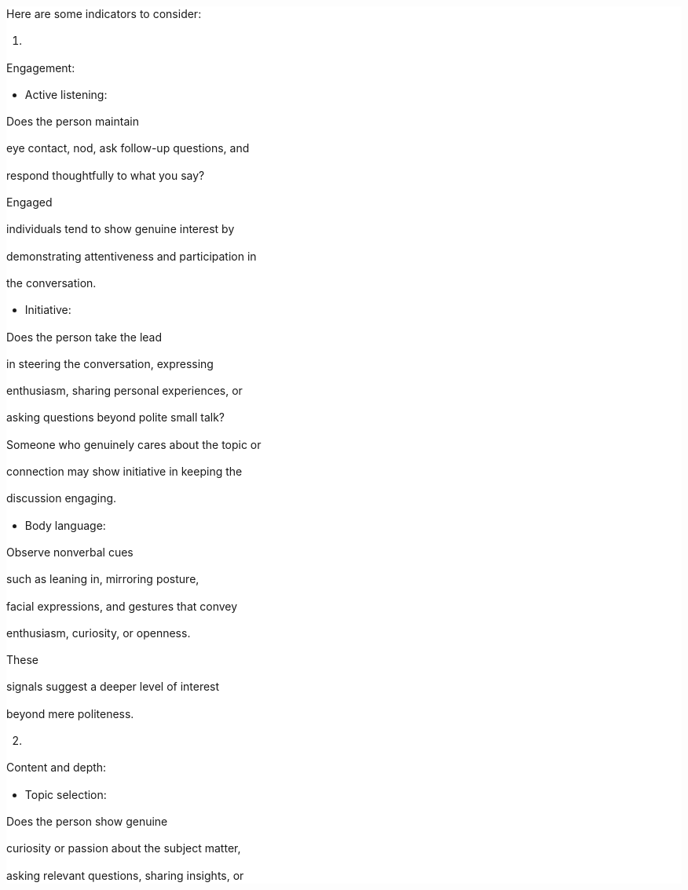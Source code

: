 Here are some indicators to consider:

1.

Engagement:

- Active listening:

Does the person maintain

eye contact, nod, ask follow-up questions, and

respond thoughtfully to what you say?

Engaged

individuals tend to show genuine interest by

demonstrating attentiveness and participation in

the conversation.

- Initiative:

Does the person take the lead

in steering the conversation, expressing

enthusiasm, sharing personal experiences, or

asking questions beyond polite small talk?

Someone who genuinely cares about the topic or

connection may show initiative in keeping the

discussion engaging.

- Body language:

Observe nonverbal cues

such as leaning in, mirroring posture,

facial expressions, and gestures that convey

enthusiasm, curiosity, or openness.

These

signals suggest a deeper level of interest

beyond mere politeness.

2.

Content and depth:

- Topic selection:

Does the person show genuine

curiosity or passion about the subject matter,

asking relevant questions, sharing insights, or

